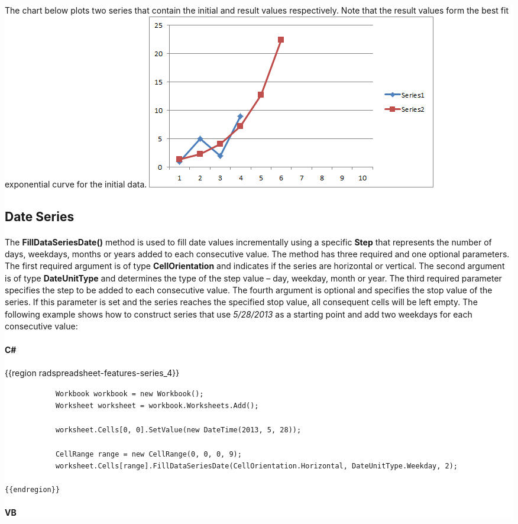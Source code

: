 The chart below plots two series that contain the initial and result values respectively. Note that the result values form the best fit exponential
          curve for the initial data.
        ![Rad Spreadsheet Features Series 6](images/RadSpreadsheet_Features_Series_6.png)

## Date Series

The __FillDataSeriesDate()__ method is used to fill date values incrementally using a specific __Step__ that 
          represents the number of days, weekdays, months or years added to each consecutive value. The method has three required and one optional parameters. The 
          first required argument is of type __CellOrientation__ and indicates if the series are horizontal or vertical. The second argument 
          is of type __DateUnitType__ and determines the type of the step value – day, weekday, month or year. The third required parameter 
          specifies the step to be added to each consecutive value. The fourth argument is optional and specifies the stop value of the series. If this parameter 
          is set and the series reaches the specified stop value, all consequent cells will be left empty. The following example shows how to construct series that 
          use *5/28/2013* as a starting point and add two weekdays for each consecutive value:
        

#### __C#__

{{region radspreadsheet-features-series_4}}
	
	            Workbook workbook = new Workbook();
	            Worksheet worksheet = workbook.Worksheets.Add();
	
	            worksheet.Cells[0, 0].SetValue(new DateTime(2013, 5, 28));
	
	            CellRange range = new CellRange(0, 0, 0, 9);
	            worksheet.Cells[range].FillDataSeriesDate(CellOrientation.Horizontal, DateUnitType.Weekday, 2);
	
	{{endregion}}



#### __VB__
